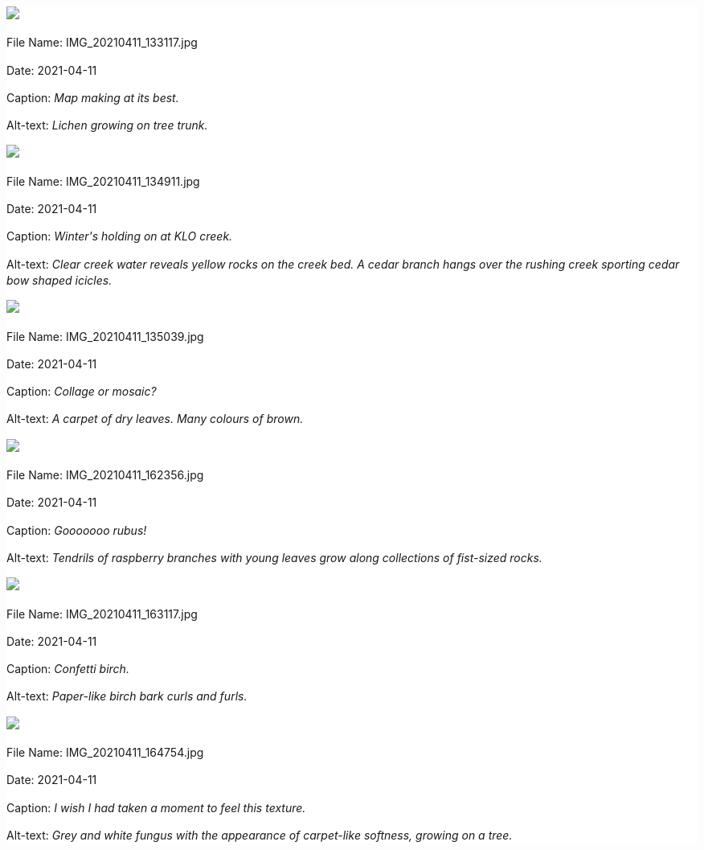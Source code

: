 ![](https://raw.githubusercontent.com/deniledam/thesis-images-2021/main/IMG_20210411_133117.jpg)

File Name: IMG_20210411_133117.jpg

Date: 2021-04-11

Caption: *Map making at its best.*

Alt-text: *Lichen growing on tree trunk.*

![](https://raw.githubusercontent.com/deniledam/thesis-images-2021/main/IMG_20210411_134911.jpg)

File Name: IMG_20210411_134911.jpg

Date: 2021-04-11

Caption: *Winter's holding on at KLO creek.*

Alt-text: *Clear creek water reveals yellow rocks on the creek bed. A cedar branch hangs over the rushing creek sporting cedar bow shaped icicles.*

![](https://raw.githubusercontent.com/deniledam/thesis-images-2021/main/IMG_20210411_135039.jpg)

File Name: IMG_20210411_135039.jpg

Date: 2021-04-11

Caption: *Collage or mosaic?*

Alt-text: *A carpet of dry leaves. Many colours of brown.*

![](https://raw.githubusercontent.com/deniledam/thesis-images-2021/main/IMG_20210411_162356.jpg)

File Name: IMG_20210411_162356.jpg

Date: 2021-04-11

Caption: *Gooooooo rubus!*

Alt-text: *Tendrils of raspberry branches with young leaves grow along collections of fist-sized rocks.*

![](https://raw.githubusercontent.com/deniledam/thesis-images-2021/main/IMG_20210411_163117.jpg)

File Name: IMG_20210411_163117.jpg

Date: 2021-04-11

Caption: *Confetti birch.*

Alt-text: *Paper-like birch bark curls and furls.*

![](https://raw.githubusercontent.com/deniledam/thesis-images-2021/main/IMG_20210411_164754.jpg)

File Name: IMG_20210411_164754.jpg

Date: 2021-04-11

Caption: *I wish I had taken a moment to feel this texture.*

Alt-text: *Grey and white fungus with the appearance of carpet-like softness, growing on a tree.*
